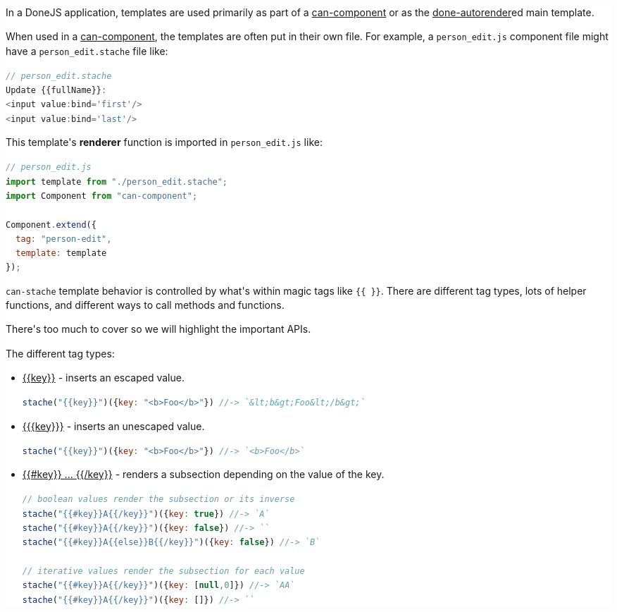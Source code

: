 In a DoneJS application, templates are used primarily as part of
a [can-component](#cancomponent) or as the [done-autorender](#done-autorender)ed main template.

When used in a [can-component](#cancomponent), the templates are often put in their own file. For
example, a `person_edit.js` component file might have a `person_edit.stache` file like:

```js
// person_edit.stache
Update {{fullName}}:
<input value:bind='first'/>
<input value:bind='last'/>
```

This template's __renderer__ function is imported in `person_edit.js` like:

```js
// person_edit.js
import template from "./person_edit.stache";
import Component from "can-component";

Component.extend({
  tag: "person-edit",
  template: template
});
```

`can-stache` template behavior is controlled by what's
within magic tags like `{{ }}`. There are different tag types, lots of
helper functions, and different ways to call methods and functions.

There's too much to cover so we will highlight the important APIs.

The different tag types:

 - [{{key}}](https://canjs.com/doc/can-stache.tags.escaped.html) -
   inserts an escaped value.

   ```js
   stache("{{key}}")({key: "<b>Foo</b>"}) //-> `&lt;b&gt;Foo&lt;/b&gt;`
   ```

 - [{{{key}}}](https://canjs.com/doc/can-stache.tags.unescaped.html) -
   inserts an unescaped value.

   ```js
   stache("{{key}}")({key: "<b>Foo</b>"}) //-> `<b>Foo</b>`
   ```

- [{{#key}} ... {{/key}}](https://canjs.com/doc/can-stache.tags.section.html) -
  renders a subsection depending on the value of the key.

  ```js
  // boolean values render the subsection or its inverse
  stache("{{#key}}A{{/key}}")({key: true}) //-> `A`
  stache("{{#key}}A{{/key}}")({key: false}) //-> ``
  stache("{{#key}}A{{else}}B{{/key}}")({key: false}) //-> `B`

  // iterative values render the subsection for each value
  stache("{{#key}}A{{/key}}")({key: [null,0]}) //-> `AA`
  stache("{{#key}}A{{/key}}")({key: []}) //-> ``

  ```
